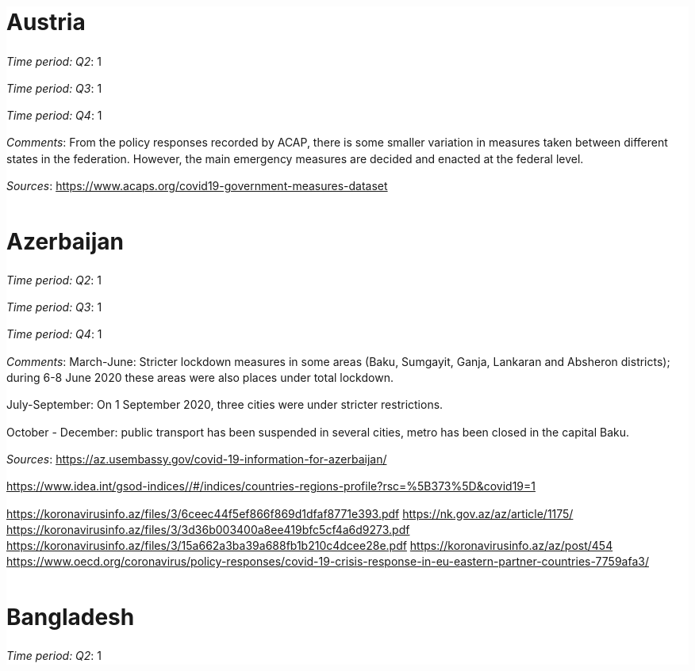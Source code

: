 # Austria 
*Time period: Q2*: 1

 
*Time period: Q3*: 1

 
*Time period: Q4*: 1

 

*Comments*:
 From the policy responses recorded by ACAP, there is some smaller variation in measures taken between different states in the federation. However, the main emergency measures are decided and enacted at the federal level. 

*Sources*:
 https://www.acaps.org/covid19-government-measures-dataset



# Azerbaijan 
*Time period: Q2*: 1

 
*Time period: Q3*: 1

 
*Time period: Q4*: 1

 

*Comments*:
 March-June: Stricter lockdown measures in some areas (Baku, Sumgayit, Ganja, Lankaran and Absheron districts); during 6-8 June 2020 these areas were also places under total lockdown.

July-September: On 1 September 2020, three cities were under stricter restrictions.

October - December: public transport has been suspended in several cities, metro has been closed in the capital Baku. 

*Sources*:
 https://az.usembassy.gov/covid-19-information-for-azerbaijan/

https://www.idea.int/gsod-indices//#/indices/countries-regions-profile?rsc=%5B373%5D&covid19=1

https://koronavirusinfo.az/files/3/6ceec44f5ef866f869d1dfaf8771e393.pdf
https://nk.gov.az/az/article/1175/
https://koronavirusinfo.az/files/3/3d36b003400a8ee419bfc5cf4a6d9273.pdf
https://koronavirusinfo.az/files/3/15a662a3ba39a688fb1b210c4dcee28e.pdf
https://koronavirusinfo.az/az/post/454
https://www.oecd.org/coronavirus/policy-responses/covid-19-crisis-response-in-eu-eastern-partner-countries-7759afa3/



# Bangladesh 
*Time period: Q2*: 1
